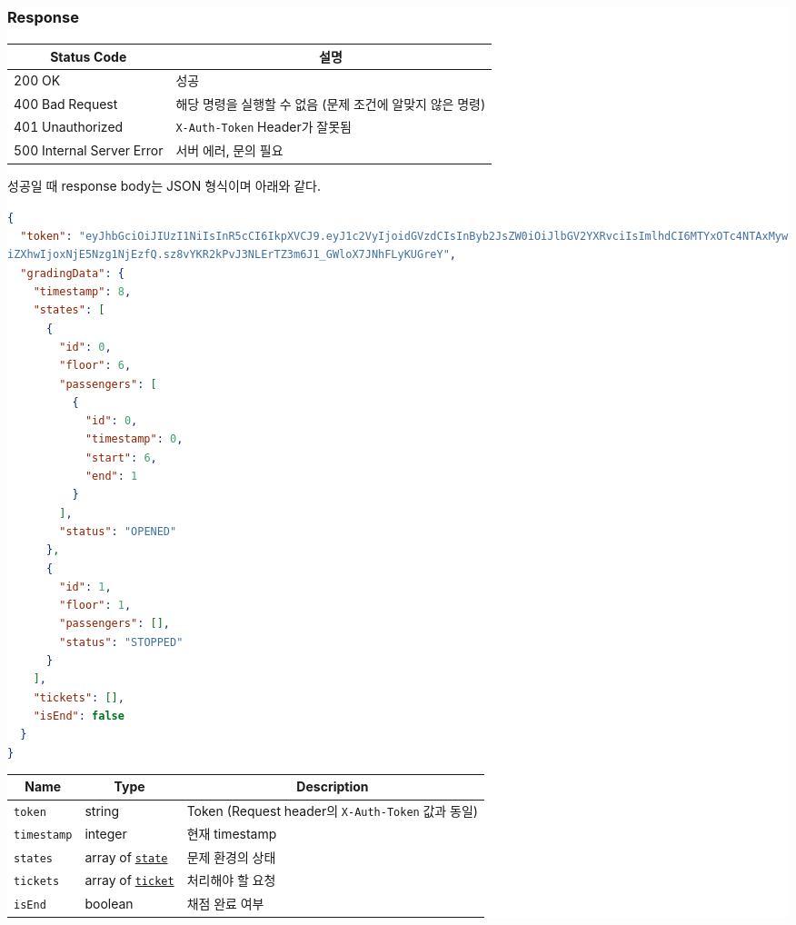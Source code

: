 


### Response

| Status Code | 설명 |
| ----------- | ---- |
| 200 OK | 성공 |
| 400 Bad Request | 해당 명령을 실행할 수 없음 (문제 조건에 알맞지 않은 명령) |
| 401 Unauthorized | `X-Auth-Token` Header가 잘못됨 |
| 500 Internal Server Error | 서버 에러, 문의 필요 |

성공일 때 response body는 JSON 형식이며 아래와 같다.

```json
{
  "token": "eyJhbGciOiJIUzI1NiIsInR5cCI6IkpXVCJ9.eyJ1c2VyIjoidGVzdCIsInByb2JsZW0iOiJlbGV2YXRvciIsImlhdCI6MTYxOTc4NTAxMywiZXhwIjoxNjE5Nzg1NjEzfQ.sz8vYKR2kPvJ3NLErTZ3m6J1_GWloX7JNhFLyKUGreY",
  "gradingData": {
    "timestamp": 8,
    "states": [
      {
        "id": 0,
        "floor": 6,
        "passengers": [
          {
            "id": 0,
            "timestamp": 0,
            "start": 6,
            "end": 1
          }
        ],
        "status": "OPENED"
      },
      {
        "id": 1,
        "floor": 1,
        "passengers": [],
        "status": "STOPPED"
      }
    ],
    "tickets": [],
    "isEnd": false
  }
}
```

| Name | Type | Description |
| ---- | ---- | ----------- |
| `token` | string | Token (Request header의 `X-Auth-Token` 값과 동일)
| `timestamp` | integer | 현재 timestamp
| `states` | array of [`state`](#state) | 문제 환경의 상태 |
| `tickets` | array of [`ticket`](#ticket) | 처리해야 할 요청 |
| `isEnd` | boolean | 채점 완료 여부 |
